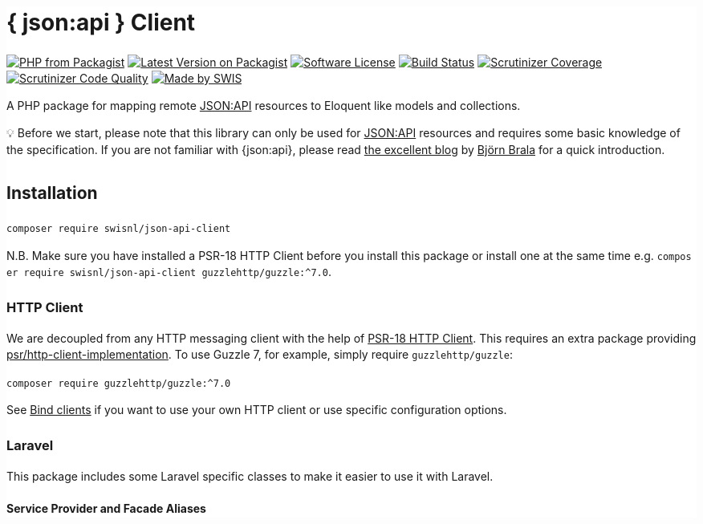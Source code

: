 # { json:api } Client

[![PHP from Packagist](https://img.shields.io/packagist/php-v/swisnl/json-api-client.svg)](https://packagist.org/packages/swisnl/json-api-client)
[![Latest Version on Packagist](https://img.shields.io/packagist/v/swisnl/json-api-client.svg)](https://packagist.org/packages/swisnl/json-api-client)
[![Software License](https://img.shields.io/packagist/l/swisnl/json-api-client.svg)](LICENSE)
[![Build Status](https://travis-ci.com/swisnl/json-api-client.svg?branch=master)](https://travis-ci.com/swisnl/json-api-client)
[![Scrutinizer Coverage](https://img.shields.io/scrutinizer/coverage/g/swisnl/json-api-client.svg)](https://scrutinizer-ci.com/g/swisnl/json-api-client/?branch=master)
[![Scrutinizer Code Quality](https://img.shields.io/scrutinizer/g/swisnl/json-api-client.svg)](https://scrutinizer-ci.com/g/swisnl/json-api-client/?branch=master)
[![Made by SWIS](https://img.shields.io/badge/%F0%9F%9A%80-made%20by%20SWIS-%23D9021B.svg)](https://www.swis.nl)

A PHP package for mapping remote [JSON:API](http://jsonapi.org/) resources to Eloquent like models and collections.

:bulb: Before we start, please note that this library can only be used for [JSON:API](http://jsonapi.org/) resources and requires some basic knowledge of the specification. If you are not familiar with {json:api}, please read [the excellent blog](https://laravel-news.com/json-api-introduction) by [Björn Brala](https://github.com/bbrala) for a quick introduction.


## Installation

``` bash
composer require swisnl/json-api-client
```

N.B. Make sure you have installed a PSR-18 HTTP Client before you install this package or install one at the same time e.g. `composer require swisnl/json-api-client guzzlehttp/guzzle:^7.0`.

### HTTP Client

We are decoupled from any HTTP messaging client with the help of [PSR-18 HTTP Client](https://www.php-fig.org/psr/psr-18/).
This requires an extra package providing [psr/http-client-implementation](https://packagist.org/providers/psr/http-client-implementation).
To use Guzzle 7, for example, simply require `guzzlehttp/guzzle`:

``` bash
composer require guzzlehttp/guzzle:^7.0
```

See [Bind clients](#bind-clients) if you want to use your own HTTP client or use specific configuration options.

### Laravel

This package includes some Laravel specific classes to make it easier to use it with Laravel.

#### Service Provider and Facade Aliases

